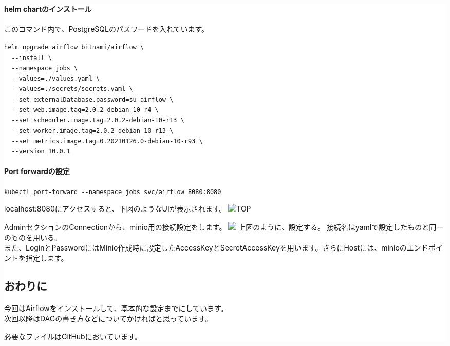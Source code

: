 #### helm chartのインストール

このコマンド内で、PostgreSQLのパスワードを入れています。
```
helm upgrade airflow bitnami/airflow \
  --install \
  --namespace jobs \
  --values=./values.yaml \
  --values=./secrets/secrets.yaml \
  --set externalDatabase.password=su_airflow \
  --set web.image.tag=2.0.2-debian-10-r4 \
  --set scheduler.image.tag=2.0.2-debian-10-r13 \
  --set worker.image.tag=2.0.2-debian-10-r13 \
  --set metrics.image.tag=0.20210126.0-debian-10-r93 \
  --version 10.0.1
```

#### Port forwardの設定

`kubectl port-forward --namespace jobs svc/airflow 8080:8080`

localhost:8080にアクセスすると、下図のようなUIが表示されます。
![TOP](https://storage.googleapis.com/zenn-user-upload/6cf1f513dd5b0885744244fe.png)

AdminセクションのConnectionから、minio用の接続設定をします。
![](https://storage.googleapis.com/zenn-user-upload/17cdb6cbcfb349774fb83eab.png)
上図のように、設定する。
接続名はyamlで設定したものと同一のものを用いる。  
また、LoginとPasswordにはMinio作成時に設定したAccessKeyとSecretAccessKeyを用います。さらにHostには、minioのエンドポイントを指定します。

## おわりに

今回はAirflowをインストールして、基本的な設定までにしています。  
次回以降はDAGの書き方などについてかければと思っています。  

必要なファイルは[GitHub](https://github.com/shohta-tera/airflow)においています。